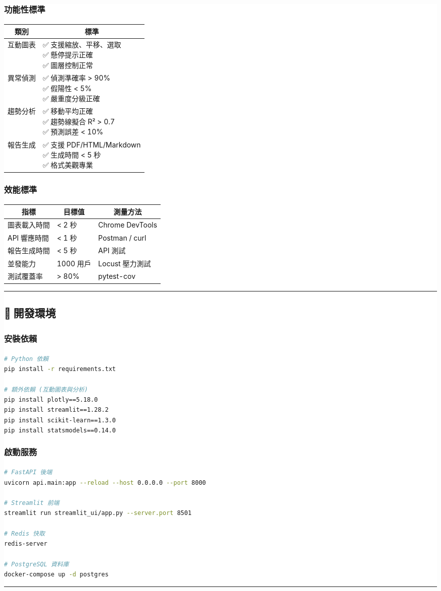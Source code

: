 ### 功能性標準

| 類別 | 標準 |
|------|------|
| 互動圖表 | ✅ 支援縮放、平移、選取<br>✅ 懸停提示正確<br>✅ 圖層控制正常 |
| 異常偵測 | ✅ 偵測準確率 > 90%<br>✅ 假陽性 < 5%<br>✅ 嚴重度分級正確 |
| 趨勢分析 | ✅ 移動平均正確<br>✅ 趨勢線擬合 R² > 0.7<br>✅ 預測誤差 < 10% |
| 報告生成 | ✅ 支援 PDF/HTML/Markdown<br>✅ 生成時間 < 5 秒<br>✅ 格式美觀專業 |

### 效能標準

| 指標 | 目標值 | 測量方法 |
|------|--------|----------|
| 圖表載入時間 | < 2 秒 | Chrome DevTools |
| API 響應時間 | < 1 秒 | Postman / curl |
| 報告生成時間 | < 5 秒 | API 測試 |
| 並發能力 | 1000 用戶 | Locust 壓力測試 |
| 測試覆蓋率 | > 80% | pytest-cov |

---

## 🔧 開發環境

### 安裝依賴
```bash
# Python 依賴
pip install -r requirements.txt

# 額外依賴 (互動圖表與分析)
pip install plotly==5.18.0
pip install streamlit==1.28.2
pip install scikit-learn==1.3.0
pip install statsmodels==0.14.0
```

### 啟動服務
```bash
# FastAPI 後端
uvicorn api.main:app --reload --host 0.0.0.0 --port 8000

# Streamlit 前端
streamlit run streamlit_ui/app.py --server.port 8501

# Redis 快取
redis-server

# PostgreSQL 資料庫
docker-compose up -d postgres
```

---